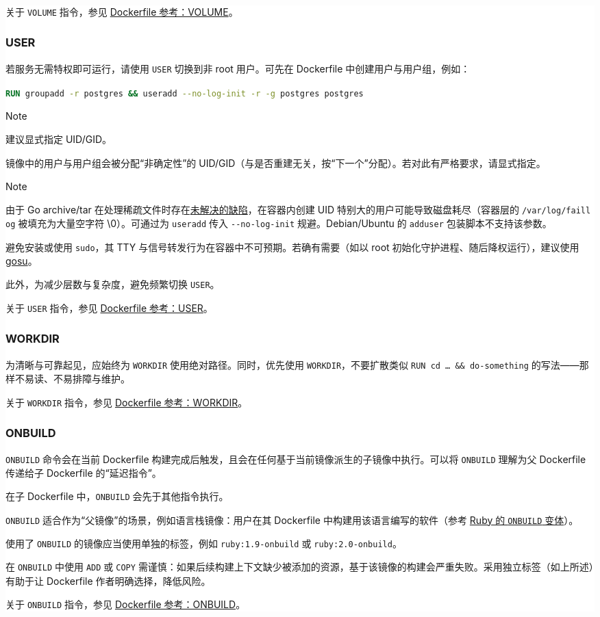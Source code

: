 关于 `VOLUME` 指令，参见 [Dockerfile 参考：VOLUME](/reference/dockerfile.md#volume)。

### USER

若服务无需特权即可运行，请使用 `USER` 切换到非 root 用户。可先在 Dockerfile 中创建用户与用户组，例如：

```dockerfile
RUN groupadd -r postgres && useradd --no-log-init -r -g postgres postgres
```

> [!NOTE]
>
> 建议显式指定 UID/GID。
>
> 镜像中的用户与用户组会被分配“非确定性”的 UID/GID（与是否重建无关，按“下一个”分配）。若对此有严格要求，请显式指定。

> [!NOTE]
>
> 由于 Go archive/tar 在处理稀疏文件时存在[未解决的缺陷](https://github.com/golang/go/issues/13548)，在容器内创建 UID 特别大的用户可能导致磁盘耗尽（容器层的 `/var/log/faillog` 被填充为大量空字符 \0）。可通过为 `useradd` 传入 `--no-log-init` 规避。Debian/Ubuntu 的 `adduser` 包装脚本不支持该参数。

避免安装或使用 `sudo`，其 TTY 与信号转发行为在容器中不可预期。若确有需要（如以 root 初始化守护进程、随后降权运行），建议使用 [gosu](https://github.com/tianon/gosu)。

此外，为减少层数与复杂度，避免频繁切换 `USER`。

关于 `USER` 指令，参见 [Dockerfile 参考：USER](/reference/dockerfile.md#user)。

### WORKDIR

为清晰与可靠起见，应始终为 `WORKDIR` 使用绝对路径。同时，优先使用 `WORKDIR`，不要扩散类似 `RUN cd … && do-something` 的写法——那样不易读、不易排障与维护。

关于 `WORKDIR` 指令，参见 [Dockerfile 参考：WORKDIR](/reference/dockerfile.md#workdir)。

### ONBUILD

`ONBUILD` 命令会在当前 Dockerfile 构建完成后触发，且会在任何基于当前镜像派生的子镜像中执行。可以将 `ONBUILD` 理解为父 Dockerfile 传递给子 Dockerfile 的“延迟指令”。

在子 Dockerfile 中，`ONBUILD` 会先于其他指令执行。

`ONBUILD` 适合作为“父镜像”的场景，例如语言栈镜像：用户在其 Dockerfile 中构建用该语言编写的软件（参考 [Ruby 的 `ONBUILD` 变体](https://github.com/docker-library/ruby/blob/c43fef8a60cea31eb9e7d960a076d633cb62ba8d/2.4/jessie/onbuild/Dockerfile)）。

使用了 `ONBUILD` 的镜像应当使用单独的标签，例如 `ruby:1.9-onbuild` 或 `ruby:2.0-onbuild`。

在 `ONBUILD` 中使用 `ADD` 或 `COPY` 需谨慎：如果后续构建上下文缺少被添加的资源，基于该镜像的构建会严重失败。采用独立标签（如上所述）有助于让 Dockerfile 作者明确选择，降低风险。

关于 `ONBUILD` 指令，参见 [Dockerfile 参考：ONBUILD](/reference/dockerfile.md#onbuild)。
